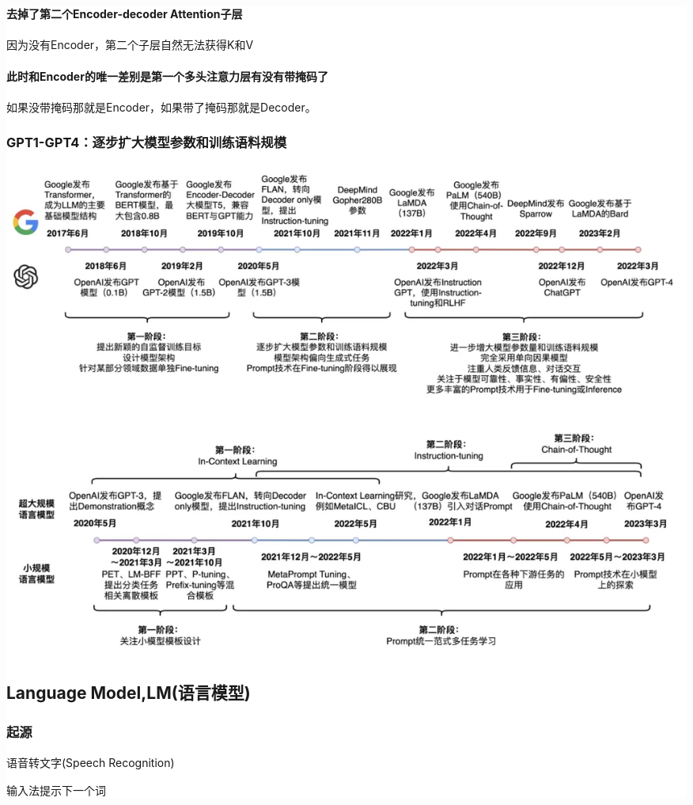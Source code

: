 #### 去掉了第二个Encoder-decoder Attention子层
因为没有Encoder，第二个子层自然无法获得K和V

#### 此时和Encoder的唯一差别是第一个多头注意力层有没有带掩码了
如果没带掩码那就是Encoder，如果带了掩码那就是Decoder。

### GPT1-GPT4：逐步扩大模型参数和训练语料规模


![](images/nlp_072.png)



![](images/nlp_073.png)

## Language Model,LM(语言模型)
### 起源
语音转文字(Speech Recognition)

输入法提示下一个词
